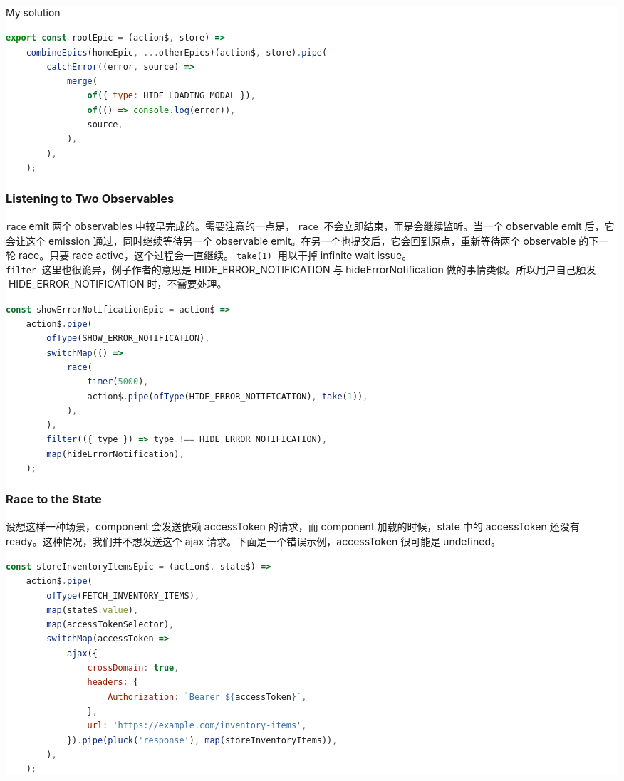```javascript
```

My solution

```javascript
export const rootEpic = (action$, store) =>
    combineEpics(homeEpic, ...otherEpics)(action$, store).pipe(
        catchError((error, source) =>
            merge(
                of({ type: HIDE_LOADING_MODAL }),
                of(() => console.log(error)),
                source,
            ),
        ),
    );
```

### Listening to Two Observables

`race` emit 两个 observables 中较早完成的。需要注意的一点是， `race`  不会立即结束，而是会继续监听。当一个 observable emit 后，它会让这个 emission 通过，同时继续等待另一个 observable emit。在另一个也提交后，它会回到原点，重新等待两个 observable 的下一轮 race。只要 race active，这个过程会一直继续。 `take(1)`  用以干掉 infinite wait issue。  
`filter`  这里也很诡异，例子作者的意思是 HIDE_ERROR_NOTIFICATION 与 hideErrorNotification 做的事情类似。所以用户自己触发  HIDE_ERROR_NOTIFICATION 时，不需要处理。

```javascript
const showErrorNotificationEpic = action$ =>
    action$.pipe(
        ofType(SHOW_ERROR_NOTIFICATION),
        switchMap(() =>
            race(
                timer(5000),
                action$.pipe(ofType(HIDE_ERROR_NOTIFICATION), take(1)),
            ),
        ),
        filter(({ type }) => type !== HIDE_ERROR_NOTIFICATION),
        map(hideErrorNotification),
    );
```

### Race to the State

设想这样一种场景，component 会发送依赖 accessToken 的请求，而 component 加载的时候，state 中的 accessToken 还没有 ready。这种情况，我们并不想发送这个 ajax 请求。下面是一个错误示例，accessToken 很可能是 undefined。

```javascript
const storeInventoryItemsEpic = (action$, state$) =>
    action$.pipe(
        ofType(FETCH_INVENTORY_ITEMS),
        map(state$.value),
        map(accessTokenSelector),
        switchMap(accessToken =>
            ajax({
                crossDomain: true,
                headers: {
                    Authorization: `Bearer ${accessToken}`,
                },
                url: 'https://example.com/inventory-items',
            }).pipe(pluck('response'), map(storeInventoryItems)),
        ),
    );
```
